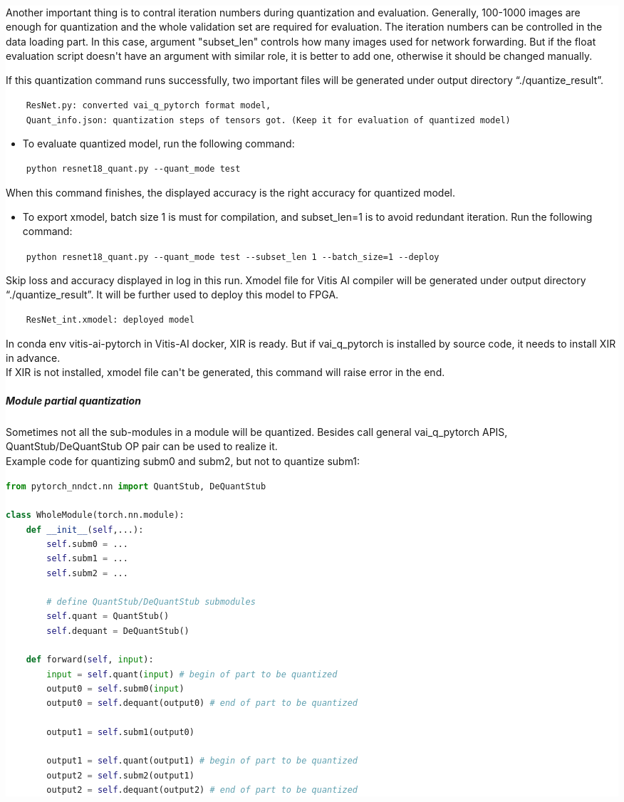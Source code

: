Another important thing is to contral iteration numbers during quantization and evaluation. 
Generally, 100-1000 images are enough for quantization and the whole validation set are required for evaluation. 
The iteration numbers can be controlled in the data loading part.
In this case, argument "subset_len" controls how many images used for network forwarding. 
But if the float evaluation script doesn't have an argument with similar role, it is better to add one, otherwise it should be changed manually.

If this quantization command runs successfully, two important files will be generated under output directory “./quantize_result”. 
```
    ResNet.py: converted vai_q_pytorch format model, 
    Quant_info.json: quantization steps of tensors got. (Keep it for evaluation of quantized model)
```
* To evaluate quantized model, run the following command:
```shell
    python resnet18_quant.py --quant_mode test 
```
When this command finishes, the displayed accuracy is the right accuracy for quantized model. <br> 

* To export xmodel, batch size 1 is must for compilation, and subset_len=1 is to avoid redundant iteration. Run the following command:
```shell
    python resnet18_quant.py --quant_mode test --subset_len 1 --batch_size=1 --deploy
```
Skip loss and accuracy displayed in log in this run. 
Xmodel file for Vitis AI compiler will be generated under output directory “./quantize_result”. It will be further used to deploy this model to FPGA. 
```
    ResNet_int.xmodel: deployed model
```
In conda env vitis-ai-pytorch in Vitis-AI docker, XIR is ready. But if vai_q_pytorch is installed by source code, it needs to install XIR in advance.<br>
If XIR is not installed, xmodel file can't be generated, this command will raise error in the end.

##### Module partial quantization
Sometimes not all the sub-modules in a module will be quantized. Besides call general vai_q_pytorch APIS, QuantStub/DeQuantStub OP pair can be used to realize it.<br>
Example code for quantizing subm0 and subm2, but not to quantize subm1: 
```py
from pytorch_nndct.nn import QuantStub, DeQuantStub

class WholeModule(torch.nn.module):
    def __init__(self,...):
        self.subm0 = ...
        self.subm1 = ...
        self.subm2 = ...

        # define QuantStub/DeQuantStub submodules
        self.quant = QuantStub()
        self.dequant = DeQuantStub()

    def forward(self, input):
        input = self.quant(input) # begin of part to be quantized
        output0 = self.subm0(input)
        output0 = self.dequant(output0) # end of part to be quantized

        output1 = self.subm1(output0)

        output1 = self.quant(output1) # begin of part to be quantized
        output2 = self.subm2(output1)
        output2 = self.dequant(output2) # end of part to be quantized
```
